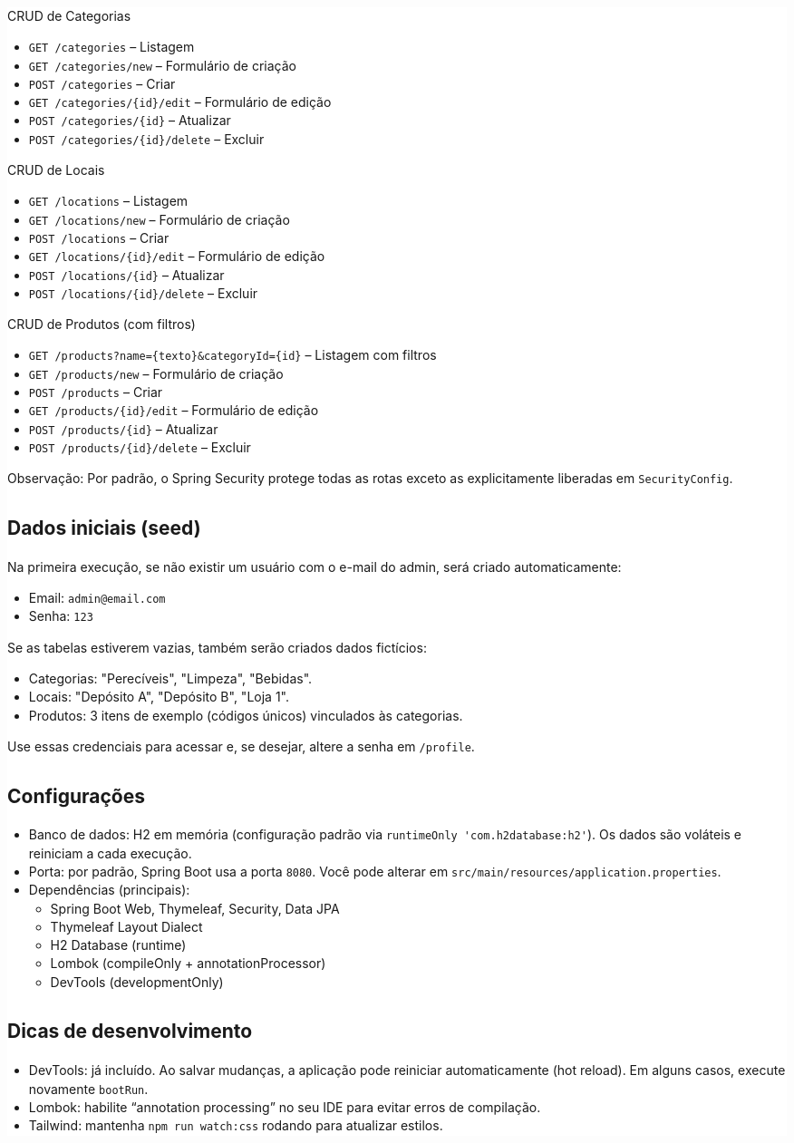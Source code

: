 CRUD de Categorias
- `GET /categories` – Listagem
- `GET /categories/new` – Formulário de criação
- `POST /categories` – Criar
- `GET /categories/{id}/edit` – Formulário de edição
- `POST /categories/{id}` – Atualizar
- `POST /categories/{id}/delete` – Excluir

CRUD de Locais
- `GET /locations` – Listagem
- `GET /locations/new` – Formulário de criação
- `POST /locations` – Criar
- `GET /locations/{id}/edit` – Formulário de edição
- `POST /locations/{id}` – Atualizar
- `POST /locations/{id}/delete` – Excluir

CRUD de Produtos (com filtros)
- `GET /products?name={texto}&categoryId={id}` – Listagem com filtros
- `GET /products/new` – Formulário de criação
- `POST /products` – Criar
- `GET /products/{id}/edit` – Formulário de edição
- `POST /products/{id}` – Atualizar
- `POST /products/{id}/delete` – Excluir

Observação: Por padrão, o Spring Security protege todas as rotas exceto as explicitamente liberadas em `SecurityConfig`.

## Dados iniciais (seed)
Na primeira execução, se não existir um usuário com o e-mail do admin, será criado automaticamente:
- Email: `admin@email.com`
- Senha: `123`

Se as tabelas estiverem vazias, também serão criados dados fictícios:
- Categorias: "Perecíveis", "Limpeza", "Bebidas".
- Locais: "Depósito A", "Depósito B", "Loja 1".
- Produtos: 3 itens de exemplo (códigos únicos) vinculados às categorias.

Use essas credenciais para acessar e, se desejar, altere a senha em `/profile`.

## Configurações
- Banco de dados: H2 em memória (configuração padrão via `runtimeOnly 'com.h2database:h2'`). Os dados são voláteis e reiniciam a cada execução.
- Porta: por padrão, Spring Boot usa a porta `8080`. Você pode alterar em `src/main/resources/application.properties`.
- Dependências (principais):
  - Spring Boot Web, Thymeleaf, Security, Data JPA
  - Thymeleaf Layout Dialect
  - H2 Database (runtime)
  - Lombok (compileOnly + annotationProcessor)
  - DevTools (developmentOnly)

## Dicas de desenvolvimento
- DevTools: já incluído. Ao salvar mudanças, a aplicação pode reiniciar automaticamente (hot reload). Em alguns casos, execute novamente `bootRun`.
- Lombok: habilite “annotation processing” no seu IDE para evitar erros de compilação.
- Tailwind: mantenha `npm run watch:css` rodando para atualizar estilos.
